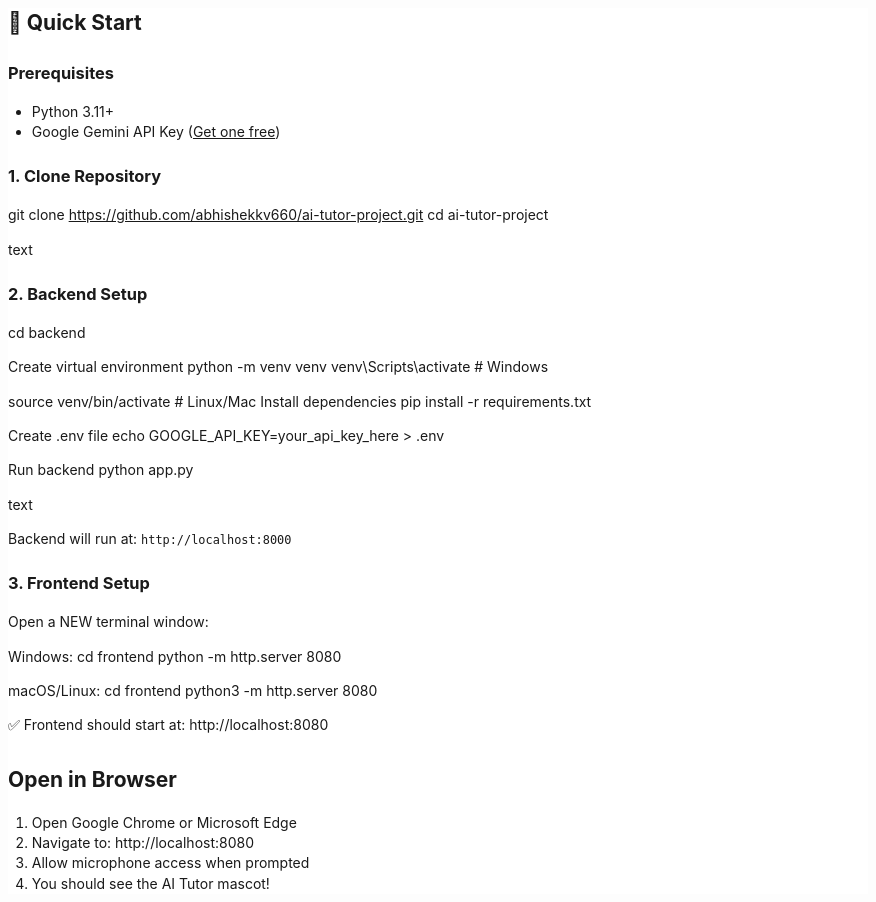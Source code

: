 ## 🚀 Quick Start

### Prerequisites

- Python 3.11+
- Google Gemini API Key ([Get one free](https://makersuite.google.com/app/apikey))

### 1. Clone Repository

git clone https://github.com/abhishekkv660/ai-tutor-project.git
cd ai-tutor-project

text

### 2. Backend Setup

cd backend

Create virtual environment
python -m venv venv
venv\Scripts\activate # Windows

source venv/bin/activate # Linux/Mac
Install dependencies
pip install -r requirements.txt

Create .env file
echo GOOGLE_API_KEY=your_api_key_here > .env

Run backend
python app.py

text

Backend will run at: `http://localhost:8000`

### 3. Frontend Setup

Open a NEW terminal window:

Windows:
  cd frontend
  python -m http.server 8080

macOS/Linux:
  cd frontend
  python3 -m http.server 8080

✅ Frontend should start at: http://localhost:8080

Open in Browser
------------------------
1. Open Google Chrome or Microsoft Edge
2. Navigate to: http://localhost:8080
3. Allow microphone access when prompted
4. You should see the AI Tutor mascot!
